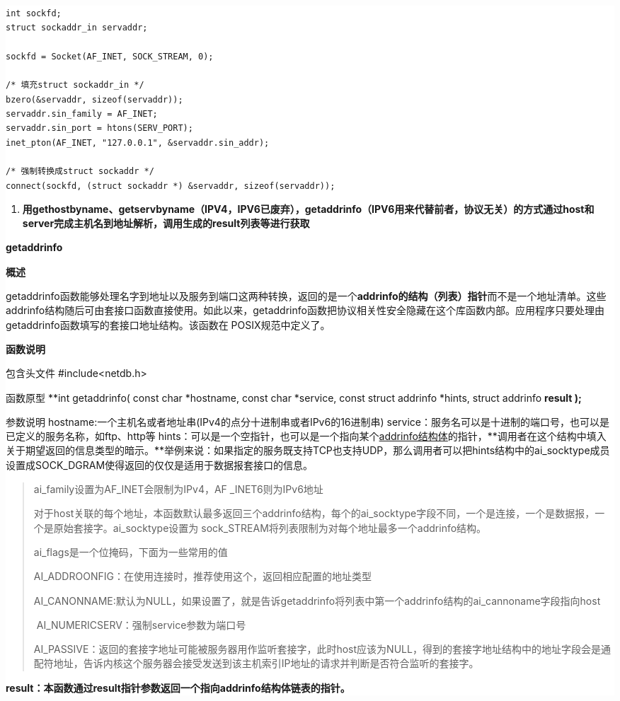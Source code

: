 ```
int sockfd;
struct sockaddr_in servaddr;

sockfd = Socket(AF_INET, SOCK_STREAM, 0);

/* 填充struct sockaddr_in */
bzero(&servaddr, sizeof(servaddr));
servaddr.sin_family = AF_INET;
servaddr.sin_port = htons(SERV_PORT);
inet_pton(AF_INET, "127.0.0.1", &servaddr.sin_addr);

/* 强制转换成struct sockaddr */
connect(sockfd, (struct sockaddr *) &servaddr, sizeof(servaddr));
```

1. **用gethostbyname、getservbyname（IPV4，IPV6已废弃），getaddrinfo（IPV6用来代替前者，协议无关）的方式通过host和server完成主机名到地址解析，调用生成的result列表等进行获取**

**getaddrinfo**

**概述**

getaddrinfo函数能够处理名字到地址以及服务到端口这两种转换，返回的是一个**addrinfo的结构（列表）指针**而不是一个地址清单。这些addrinfo结构随后可由套接口函数直接使用。如此以来，getaddrinfo函数把协议相关性安全隐藏在这个库函数内部。应用程序只要处理由getaddrinfo函数填写的套接口地址结构。该函数在 POSIX规范中定义了。

**函数说明**

包含头文件 #include\<netdb.h>

函数原型 \*\*int getaddrinfo( const char \*hostname, const char \*service, const struct addrinfo \*hints, struct addrinfo **result );**

参数说明 hostname:一个主机名或者地址串(IPv4的点分十进制串或者IPv6的16进制串) service：服务名可以是十进制的端口号，也可以是已定义的服务名称，如ftp、http等 hints：可以是一个空指针，也可以是一个指向某个[addrinfo结构体](http://www.cnblogs.com/cxz2009/archive/2010/11/19/1881661.html)的指针，\*\*调用者在这个结构中填入关于期望返回的信息类型的暗示。\*\*举例来说：如果指定的服务既支持TCP也支持UDP，那么调用者可以把hints结构中的ai\_socktype成员设置成SOCK\_DGRAM使得返回的仅仅是适用于数据报套接口的信息。

> ai\_family设置为AF\_INET会限制为IPv4，AF \_INET6则为IPv6地址
>
> 对于host关联的每个地址，本函数默认最多返回三个addrinfo结构，每个的ai\_socktype字段不同，一个是连接，一个是数据报，一个是原始套接字。ai\_socktype设置为 sock\_STREAM将列表限制为对每个地址最多一个addrinfo结构。
>
> ai\_flags是一个位掩码，下面为一些常用的值
>
> ​ AI\_ADDROONFIG：在使用连接时，推荐使用这个，返回相应配置的地址类型
>
> ​ AI\_CANONNAME:默认为NULL，如果设置了，就是告诉getaddrinfo将列表中第一个addrinfo结构的ai\_cannoname字段指向host
>
> ​ AI\_NUMERICSERV：强制service参数为端口号
>
> ​ AI\_PASSIVE：返回的套接字地址可能被服务器用作监听套接字，此时host应该为NULL，得到的套接字地址结构中的地址字段会是通配符地址，告诉内核这个服务器会接受发送到该主机索引IP地址的请求并判断是否符合监听的套接字。

**result：本函数通过result指针参数返回一个指向addrinfo结构体链表的指针。**
